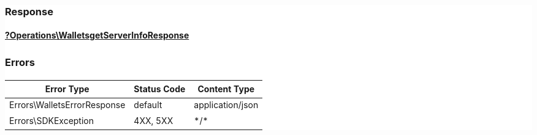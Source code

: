 ### Response

**[?Operations\WalletsgetServerInfoResponse](../../Models/Operations/WalletsgetServerInfoResponse.md)**

### Errors

| Error Type                  | Status Code                 | Content Type                |
| --------------------------- | --------------------------- | --------------------------- |
| Errors\WalletsErrorResponse | default                     | application/json            |
| Errors\SDKException         | 4XX, 5XX                    | \*/\*                       |